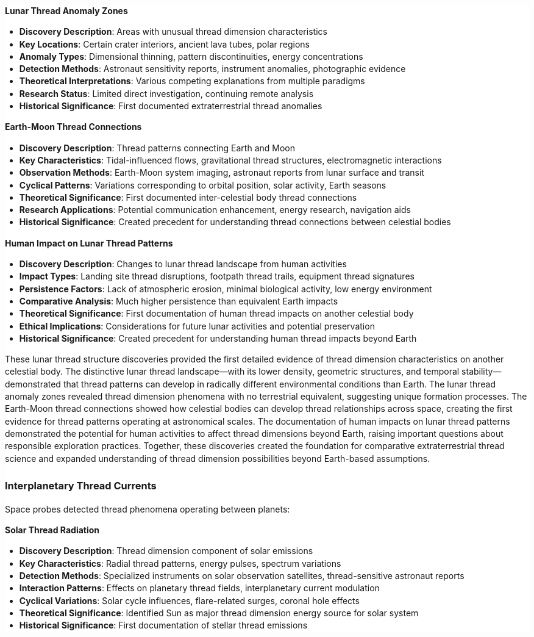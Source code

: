 **Lunar Thread Anomaly Zones**
- **Discovery Description**: Areas with unusual thread dimension characteristics
- **Key Locations**: Certain crater interiors, ancient lava tubes, polar regions
- **Anomaly Types**: Dimensional thinning, pattern discontinuities, energy concentrations
- **Detection Methods**: Astronaut sensitivity reports, instrument anomalies, photographic evidence
- **Theoretical Interpretations**: Various competing explanations from multiple paradigms
- **Research Status**: Limited direct investigation, continuing remote analysis
- **Historical Significance**: First documented extraterrestrial thread anomalies

**Earth-Moon Thread Connections**
- **Discovery Description**: Thread patterns connecting Earth and Moon
- **Key Characteristics**: Tidal-influenced flows, gravitational thread structures, electromagnetic interactions
- **Observation Methods**: Earth-Moon system imaging, astronaut reports from lunar surface and transit
- **Cyclical Patterns**: Variations corresponding to orbital position, solar activity, Earth seasons
- **Theoretical Significance**: First documented inter-celestial body thread connections
- **Research Applications**: Potential communication enhancement, energy research, navigation aids
- **Historical Significance**: Created precedent for understanding thread connections between celestial bodies

**Human Impact on Lunar Thread Patterns**
- **Discovery Description**: Changes to lunar thread landscape from human activities
- **Impact Types**: Landing site thread disruptions, footpath thread trails, equipment thread signatures
- **Persistence Factors**: Lack of atmospheric erosion, minimal biological activity, low energy environment
- **Comparative Analysis**: Much higher persistence than equivalent Earth impacts
- **Theoretical Significance**: First documentation of human thread impacts on another celestial body
- **Ethical Implications**: Considerations for future lunar activities and potential preservation
- **Historical Significance**: Created precedent for understanding human thread impacts beyond Earth

These lunar thread structure discoveries provided the first detailed evidence of thread dimension characteristics on another celestial body. The distinctive lunar thread landscape—with its lower density, geometric structures, and temporal stability—demonstrated that thread patterns can develop in radically different environmental conditions than Earth. The lunar thread anomaly zones revealed thread dimension phenomena with no terrestrial equivalent, suggesting unique formation processes. The Earth-Moon thread connections showed how celestial bodies can develop thread relationships across space, creating the first evidence for thread patterns operating at astronomical scales. The documentation of human impacts on lunar thread patterns demonstrated the potential for human activities to affect thread dimensions beyond Earth, raising important questions about responsible exploration practices. Together, these discoveries created the foundation for comparative extraterrestrial thread science and expanded understanding of thread dimension possibilities beyond Earth-based assumptions.

### Interplanetary Thread Currents

Space probes detected thread phenomena operating between planets:

**Solar Thread Radiation**
- **Discovery Description**: Thread dimension component of solar emissions
- **Key Characteristics**: Radial thread patterns, energy pulses, spectrum variations
- **Detection Methods**: Specialized instruments on solar observation satellites, thread-sensitive astronaut reports
- **Interaction Patterns**: Effects on planetary thread fields, interplanetary current modulation
- **Cyclical Variations**: Solar cycle influences, flare-related surges, coronal hole effects
- **Theoretical Significance**: Identified Sun as major thread dimension energy source for solar system
- **Historical Significance**: First documentation of stellar thread emissions
